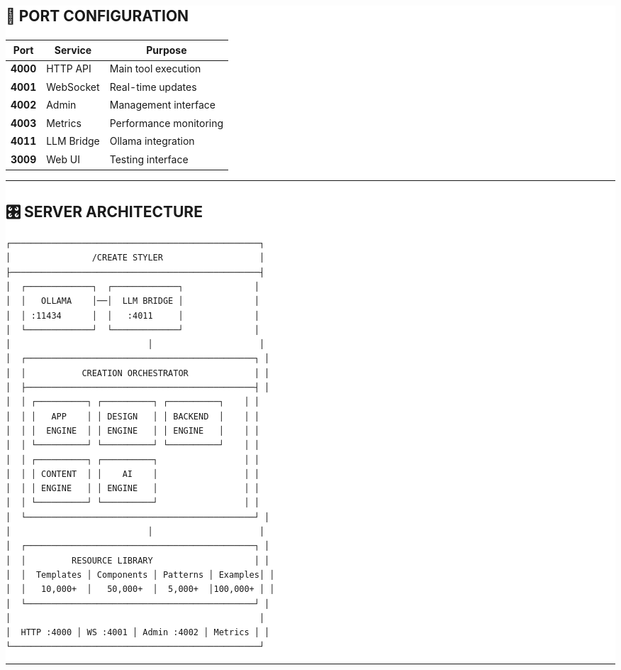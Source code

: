 
## 📡 PORT CONFIGURATION

| Port | Service | Purpose |
|------|---------|---------|
| **4000** | HTTP API | Main tool execution |
| **4001** | WebSocket | Real-time updates |
| **4002** | Admin | Management interface |
| **4003** | Metrics | Performance monitoring |
| **4011** | LLM Bridge | Ollama integration |
| **3009** | Web UI | Testing interface |

---

## 🎛️ SERVER ARCHITECTURE

```
┌─────────────────────────────────────────────────┐
│                /CREATE STYLER                   │
├─────────────────────────────────────────────────┤
│  ┌─────────────┐  ┌─────────────┐              │
│  │   OLLAMA    │──│  LLM BRIDGE │              │
│  │ :11434      │  │   :4011     │              │
│  └─────────────┘  └─────────────┘              │
│                           │                     │
│  ┌─────────────────────────────────────────────┐ │
│  │           CREATION ORCHESTRATOR             │ │
│  ├─────────────────────────────────────────────┤ │
│  │ ┌──────────┐ ┌──────────┐ ┌──────────┐    │ │
│  │ │   APP    │ │ DESIGN   │ │ BACKEND  │    │ │
│  │ │  ENGINE  │ │ ENGINE   │ │ ENGINE   │    │ │
│  │ └──────────┘ └──────────┘ └──────────┘    │ │
│  │ ┌──────────┐ ┌──────────┐                 │ │
│  │ │ CONTENT  │ │    AI    │                 │ │
│  │ │ ENGINE   │ │ ENGINE   │                 │ │
│  │ └──────────┘ └──────────┘                 │ │
│  └─────────────────────────────────────────────┘ │
│                           │                     │
│  ┌─────────────────────────────────────────────┐ │
│  │         RESOURCE LIBRARY                    │ │
│  │  Templates │ Components │ Patterns │ Examples│ │
│  │   10,000+  │   50,000+  │  5,000+  │100,000+ │ │
│  └─────────────────────────────────────────────┘ │
│                                                 │
│  HTTP :4000 │ WS :4001 │ Admin :4002 │ Metrics │ │
└─────────────────────────────────────────────────┘
```

---